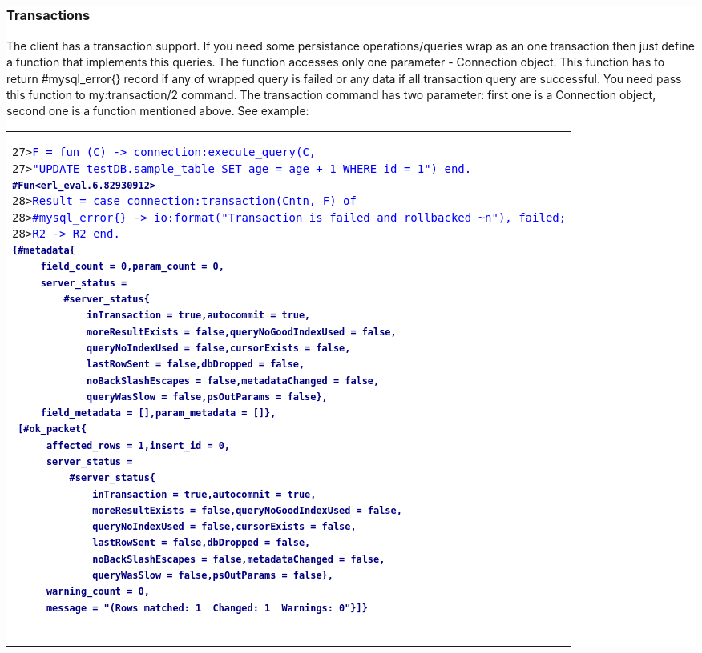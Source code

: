 ### Transactions ###

The client has a transaction support. If you need some persistance operations/queries wrap as an one transaction then just 
define a function that implements this queries. The function accesses only one parameter - Connection object. This function 
has to return #mysql_error{} record if any of wrapped query is failed or any data if all transaction query are successful. 
You need pass this function to my:transaction/2 command. The transaction command has two parameter: first one is a Connection 
object, second one is a function mentioned above. See example:


<div class="wp_syntax">
  <table>
    <tr>
      <td class="code">
      <pre class="c" style="font-family:monospace;">
27&gt;<span style="color:#0000FF;">F = fun (C) -&gt; connection:execute_query(C, </span>
27&gt;<span style="color:#0000FF;">&quot;UPDATE testDB.sample_table SET age = age + 1 WHERE id = 1&quot;) end.</span>
<strong><span style="color:#000080;"><code>#Fun&lt;erl_eval.6.82930912&gt;</code></span></strong>
28&gt;<span style="color:#0000FF;">Result = case connection:transaction(Cntn, F) of</span>
28&gt;<span style="color:#0000FF;">#mysql_error{} -&gt; io:format(&quot;Transaction is failed and rollbacked ~n&quot;), failed;</span>
28&gt;<span style="color:#0000FF;">R2 -&gt; R2 end.</span>
<span style="color:#000080;"><strong><code>{#metadata{
     field_count = 0,param_count = 0,
     server_status = 
         #server_status{
             inTransaction = true,autocommit = true,
             moreResultExists = false,queryNoGoodIndexUsed = false,
             queryNoIndexUsed = false,cursorExists = false,
             lastRowSent = false,dbDropped = false,
             noBackSlashEscapes = false,metadataChanged = false,
             queryWasSlow = false,psOutParams = false},
     field_metadata = [],param_metadata = []},
 [#ok_packet{
      affected_rows = 1,insert_id = 0,
      server_status = 
          #server_status{
              inTransaction = true,autocommit = true,
              moreResultExists = false,queryNoGoodIndexUsed = false,
              queryNoIndexUsed = false,cursorExists = false,
              lastRowSent = false,dbDropped = false,
              noBackSlashEscapes = false,metadataChanged = false,
              queryWasSlow = false,psOutParams = false},
      warning_count = 0,
      message = &quot;(Rows matched: 1  Changed: 1  Warnings: 0&quot;}]}</code></strong></span>
      </td>
    </tr>
  </table>
</div>
